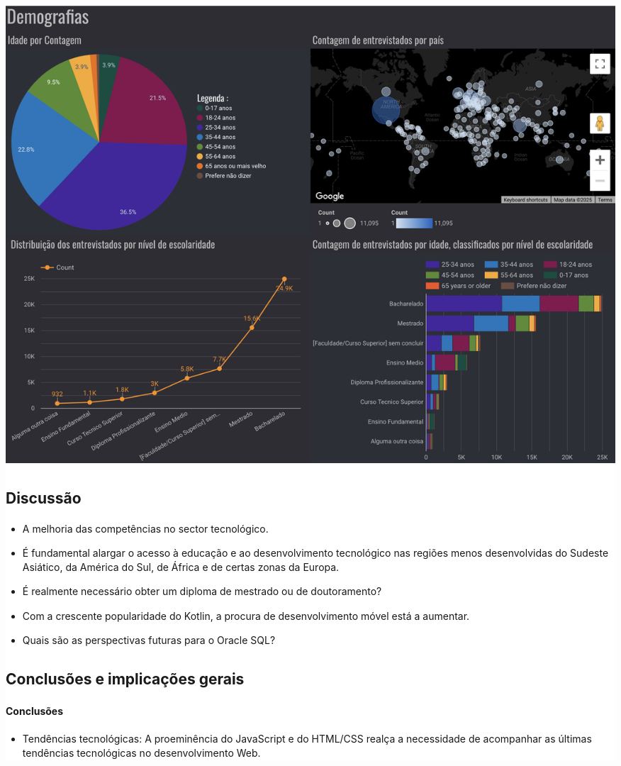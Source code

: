 ![Painel de controlo: Dados demográficos](https://github.com/JulianaAzevedo9/Analise-das-tecnologias-e-tendencias-emergentes/blob/main/Demografias.png)

## Discussão

* A melhoria das competências no sector tecnológico.
  
* É fundamental alargar o acesso à educação e ao desenvolvimento tecnológico nas regiões menos desenvolvidas do Sudeste Asiático, da América do Sul, de África e de certas zonas da Europa.

* É realmente necessário obter um diploma de mestrado ou de doutoramento?

* Com a crescente popularidade do Kotlin, a procura de desenvolvimento móvel está a aumentar.

* Quais são as perspectivas futuras para o Oracle SQL?

## Conclusões e implicações gerais

#### Conclusões

* Tendências tecnológicas: A proeminência do JavaScript e do HTML/CSS realça a necessidade de acompanhar as últimas tendências tecnológicas no desenvolvimento Web.
